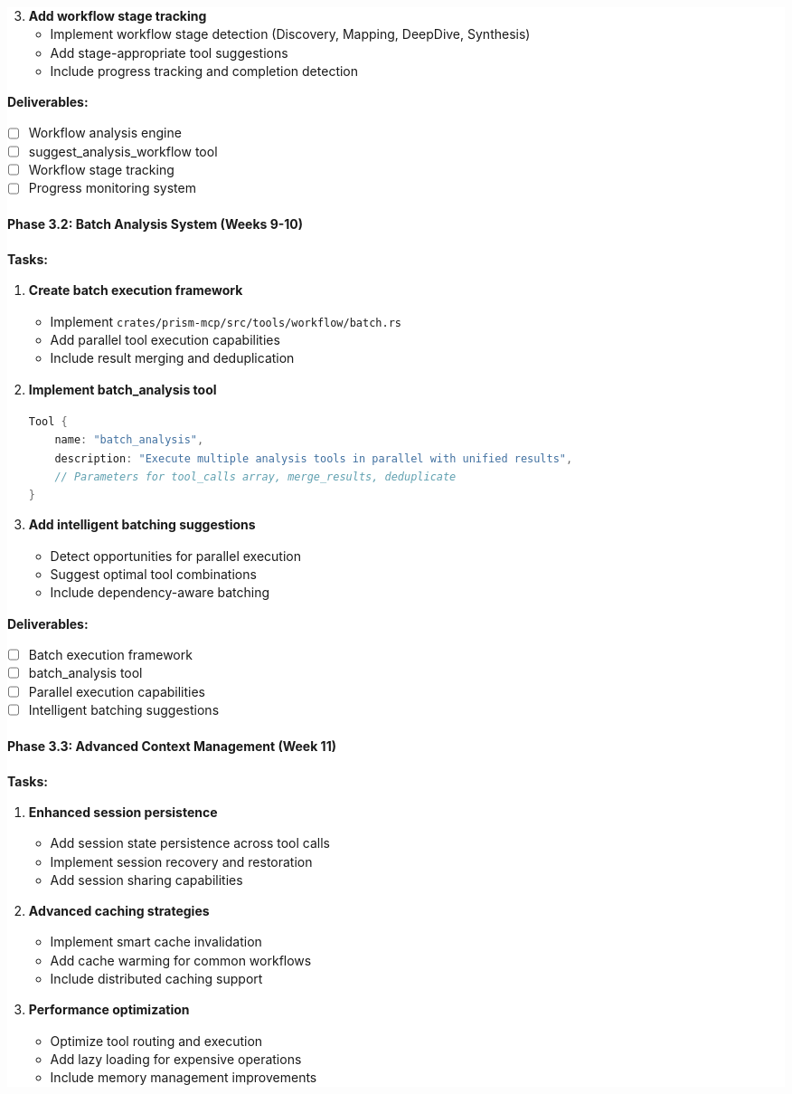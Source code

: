 3. **Add workflow stage tracking**
   - Implement workflow stage detection (Discovery, Mapping, DeepDive, Synthesis)
   - Add stage-appropriate tool suggestions
   - Include progress tracking and completion detection

**Deliverables:**
- [ ] Workflow analysis engine
- [ ] suggest_analysis_workflow tool
- [ ] Workflow stage tracking
- [ ] Progress monitoring system

#### **Phase 3.2: Batch Analysis System (Weeks 9-10)**
**Tasks:**
1. **Create batch execution framework**
   - Implement `crates/prism-mcp/src/tools/workflow/batch.rs`
   - Add parallel tool execution capabilities
   - Include result merging and deduplication

2. **Implement batch_analysis tool**
   ```rust
   Tool {
       name: "batch_analysis",
       description: "Execute multiple analysis tools in parallel with unified results",
       // Parameters for tool_calls array, merge_results, deduplicate
   }
   ```

3. **Add intelligent batching suggestions**
   - Detect opportunities for parallel execution
   - Suggest optimal tool combinations
   - Include dependency-aware batching

**Deliverables:**
- [ ] Batch execution framework
- [ ] batch_analysis tool
- [ ] Parallel execution capabilities
- [ ] Intelligent batching suggestions

#### **Phase 3.3: Advanced Context Management (Week 11)**
**Tasks:**
1. **Enhanced session persistence**
   - Add session state persistence across tool calls
   - Implement session recovery and restoration
   - Add session sharing capabilities

2. **Advanced caching strategies**
   - Implement smart cache invalidation
   - Add cache warming for common workflows
   - Include distributed caching support

3. **Performance optimization**
   - Optimize tool routing and execution
   - Add lazy loading for expensive operations
   - Include memory management improvements
